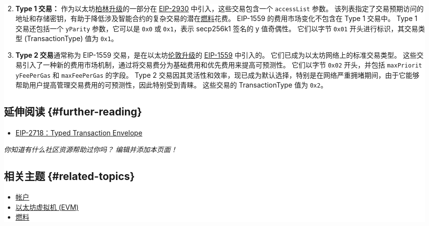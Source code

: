 2. **Type 1 交易：** 作为以太坊[柏林升级](/ethereum-forks/#berlin)的一部分在 [EIP-2930](https://eips.ethereum.org/EIPS/eip-2930) 中引入，这些交易包含一个 `accessList` 参数。 该列表指定了交易预期访问的地址和存储密钥，有助于降低涉及智能合约的复杂交易的潜在[燃料](/developers/docs/gas/)花费。 EIP-1559 的费用市场变化不包含在 Type 1 交易中。 Type 1 交易还包括一个 `yParity` 参数，它可以是 `0x0` 或 `0x1`，表示 secp256k1 签名的 y 值奇偶性。 它们以字节 `0x01` 开头进行标识，其交易类型 (TransactionType) 值为 `0x1`。

3. **Type 2 交易**通常称为 EIP-1559 交易，是在以太坊[伦敦升级](/ethereum-forks/#london)的 [EIP-1559](https://eips.ethereum.org/EIPS/eip-1559) 中引入的。 它们已成为以太坊网络上的标准交易类型。 这些交易引入了一种新的费用市场机制，通过将交易费分为基础费用和优先费用来提高可预测性。 它们以字节 `0x02` 开头，并包括 `maxPriorityFeePerGas` 和 `maxFeePerGas` 的字段。 Type 2 交易因其灵活性和效率，现已成为默认选择，特别是在网络严重拥堵期间，由于它能够帮助用户提高管理交易费用的可预测性，因此特别受到青睐。 这些交易的 TransactionType 值为 `0x2`。



## 延伸阅读 {#further-reading}

- [EIP-2718：Typed Transaction Envelope](https://eips.ethereum.org/EIPS/eip-2718)

_你知道有什么社区资源帮助过你吗？ 编辑并添加本页面！_

## 相关主题 {#related-topics}

- [帐户](/developers/docs/accounts/)
- [以太坊虚拟机 (EVM)](/developers/docs/evm/)
- [燃料](/developers/docs/gas/)
